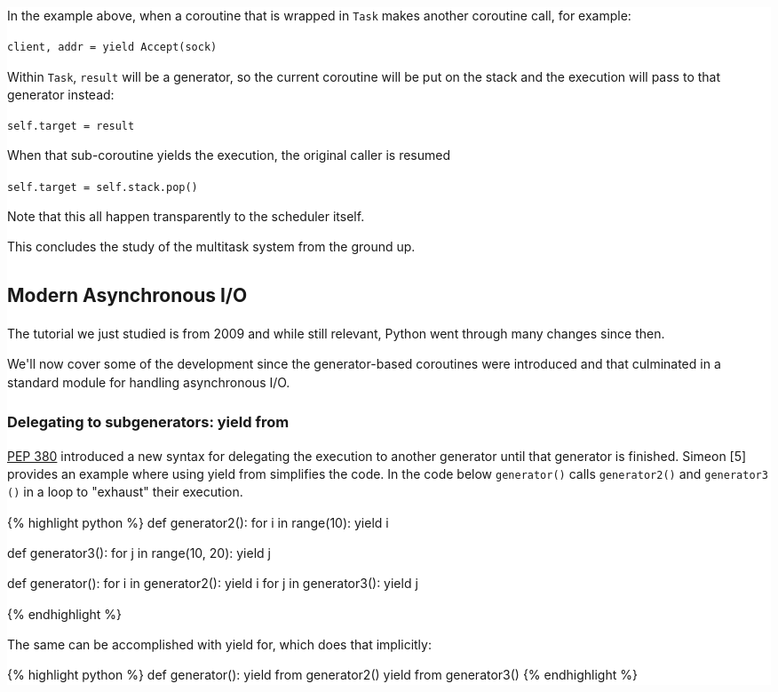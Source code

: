 In the example above, when a coroutine that is wrapped in `Task` makes another coroutine call, for example:

`client, addr = yield Accept(sock)`

Within `Task`, `result` will be a generator, so the current coroutine will be put on the stack and the execution will pass to that generator instead:

`self.target = result`

When that sub-coroutine yields the execution, the original caller is resumed

`self.target = self.stack.pop()`

Note that this all happen transparently to the scheduler itself.

This concludes the study of the multitask system from the ground up.

## Modern Asynchronous I/O

The tutorial we just studied is from 2009 and while still relevant, Python went through many changes since then.

We'll now cover some of the development since the generator-based coroutines were introduced and that culminated in a standard module for handling asynchronous I/O.

### Delegating to subgenerators: yield from

[PEP 380](https://www.python.org/dev/peps/pep-0380/) introduced a new syntax for delegating the execution to another generator until that generator is finished. Simeon [5] provides an example where using yield from simplifies the code. In the code below `generator()` calls `generator2()` and `generator3()` in a loop to "exhaust" their execution.

{% highlight python %}
def generator2():
    for i in range(10):
        yield i

def generator3():
    for j in range(10, 20):
        yield j

def generator():
    for i in generator2():
        yield i
    for j in generator3():
        yield j

{% endhighlight %}

The same can be accomplished with yield for, which does that implicitly:

{% highlight python %}
def generator():
    yield from generator2()
    yield from generator3()
{% endhighlight %}
